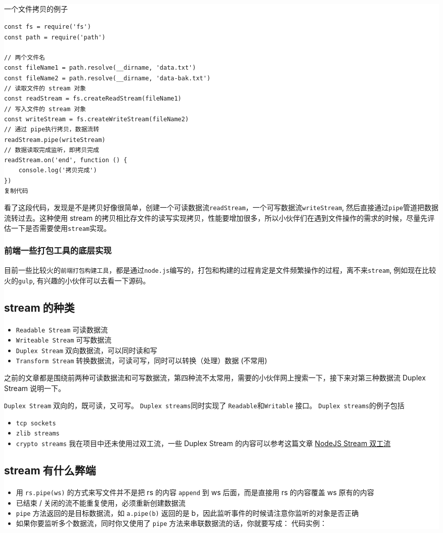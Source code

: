 一个文件拷贝的例子

```
const fs = require('fs')
const path = require('path')

// 两个文件名
const fileName1 = path.resolve(__dirname, 'data.txt')
const fileName2 = path.resolve(__dirname, 'data-bak.txt')
// 读取文件的 stream 对象
const readStream = fs.createReadStream(fileName1)
// 写入文件的 stream 对象
const writeStream = fs.createWriteStream(fileName2)
// 通过 pipe执行拷贝，数据流转
readStream.pipe(writeStream)
// 数据读取完成监听，即拷贝完成
readStream.on('end', function () {
    console.log('拷贝完成')
})
复制代码
```

看了这段代码，发现是不是拷贝好像很简单，创建一个可读数据流`readStream`，一个可写数据流`writeStream`, 然后直接通过`pipe`管道把数据流转过去。这种使用 stream 的拷贝相比存文件的读写实现拷贝，性能要增加很多，所以小伙伴们在遇到文件操作的需求的时候，尽量先评估一下是否需要使用`stream`实现。

### 前端一些打包工具的底层实现

目前一些比较火的`前端打包构建工具`，都是通过`node.js`编写的，打包和构建的过程肯定是文件频繁操作的过程，离不来`stream`, 例如现在比较火的`gulp`, 有兴趣的小伙伴可以去看一下源码。

stream 的种类
----------

*   `Readable Stream` 可读数据流
*   `Writeable Stream` 可写数据流
*   `Duplex Stream` 双向数据流，可以同时读和写
*   `Transform Stream` 转换数据流，可读可写，同时可以转换（处理）数据 (不常用)

之前的文章都是围绕前两种可读数据流和可写数据流，第四种流不太常用，需要的小伙伴网上搜索一下，接下来对第三种数据流 Duplex Stream 说明一下。

`Duplex Stream` 双向的，既可读，又可写。 `Duplex streams`同时实现了 `Readable`和`Writable` 接口。 `Duplex streams`的例子包括

*   `tcp sockets`
*   `zlib streams`
*   `crypto streams` 我在项目中还未使用过双工流，一些 Duplex Stream 的内容可以参考这篇文章 [NodeJS Stream 双工流](https://link.juejin.cn?target=https%3A%2F%2Fwww.cnblogs.com%2FdolphinX%2Fp%2F6376615.html "https://www.cnblogs.com/dolphinX/p/6376615.html")

stream 有什么弊端
------------

*   用 `rs.pipe(ws)` 的方式来写文件并不是把 rs 的内容 `append` 到 ws 后面，而是直接用 rs 的内容覆盖 ws 原有的内容
*   已结束 / 关闭的流不能重复使用，必须重新创建数据流
*   `pipe` 方法返回的是目标数据流，如 `a.pipe(b)` 返回的是 b，因此监听事件的时候请注意你监听的对象是否正确
*   如果你要监听多个数据流，同时你又使用了 `pipe` 方法来串联数据流的话，你就要写成： 代码实例：
